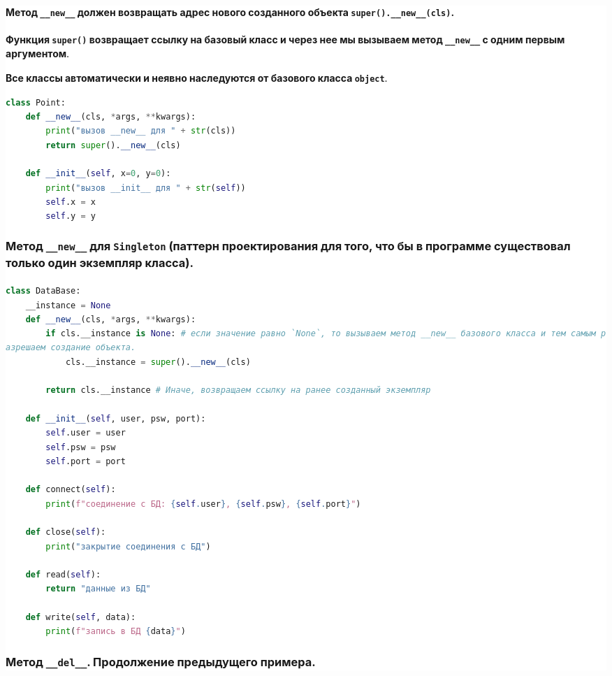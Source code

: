 #### Метод `__new__` должен возвращать адрес нового созданного объекта `super().__new__(cls)`.

**Функция `super()` возвращает ссылку на базовый класс и через нее мы вызываем метод `__new__` с одним первым аргументом**.

**Все классы автоматически и неявно наследуются от базового класса `object`**.

```python
class Point:
    def __new__(cls, *args, **kwargs):
        print("вызов __new__ для " + str(cls))
        return super().__new__(cls)

    def __init__(self, x=0, y=0):
        print("вызов __init__ для " + str(self))
        self.x = x
        self.y = y
```

### Метод `__new__` для `Singleton` (паттерн проектирования для того, что бы в программе существовал только один экземпляр класса).

```python
class DataBase:
    __instance = None
    def __new__(cls, *args, **kwargs):
        if cls.__instance is None: # если значение равно `None`, то вызываем метод __new__ базового класса и тем самым разрешаем создание объекта.
            cls.__instance = super().__new__(cls)

        return cls.__instance # Иначе, возвращаем ссылку на ранее созданный экземпляр

    def __init__(self, user, psw, port):
        self.user = user
        self.psw = psw
        self.port = port

    def connect(self):
        print(f"соединение с БД: {self.user}, {self.psw}, {self.port}")

    def close(self):
        print("закрытие соединения с БД")

    def read(self):
        return "данные из БД"

    def write(self, data):
        print(f"запись в БД {data}")
```

### Метод `__del__`. Продолжение предыдущего примера.
